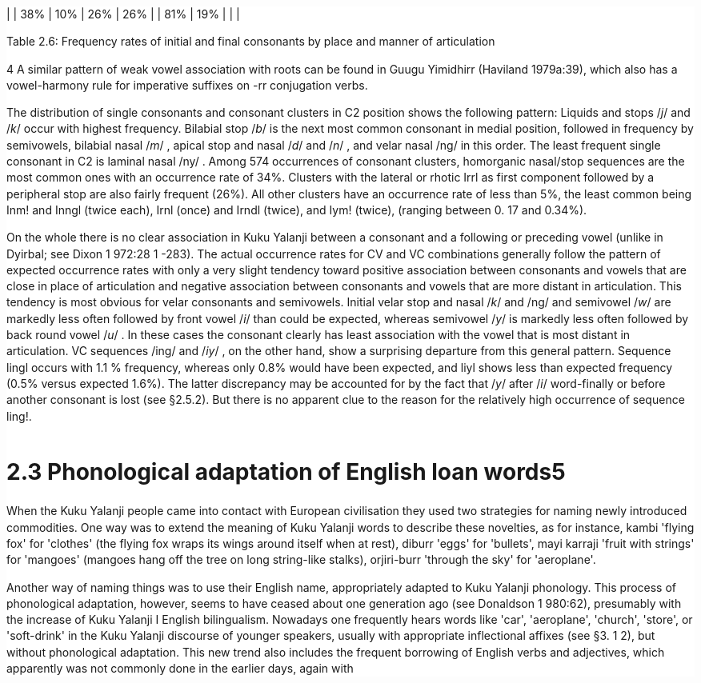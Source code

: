 |              | 38%  | 10%  | 26%  | 26%        |     | 81%             | 19%  |     |     |

Table 2.6: Frequency rates of initial and final consonants by place and manner of articulation

4 A similar pattern of weak vowel association with roots can be found in Guugu Yimidhirr (Haviland 1979a:39), which also has a vowel-harmony rule for imperative suffixes on -rr conjugation verbs.

The distribution of single consonants and consonant clusters in C2 position shows the following pattern: Liquids and stops $/j/$ and $/k/$ occur with highest frequency. Bilabial stop $/b/$ is the next most common consonant in medial position, followed in frequency by semivowels, bilabial nasal $/m/$ , apical stop and nasal $/d/$ and $/n/$ , and velar nasal $/\text{ng}/$ in this order. The least frequent single consonant in C2 is laminal nasal $/\text{ny}/$ . Among 574 occurrences of consonant clusters, homorganic nasal/stop sequences are the most common ones with an occurrence rate of 34%. Clusters with the lateral or rhotic Irrl as first component followed by a peripheral stop are also fairly frequent (26%). All other clusters have an occurrence rate of less than 5%, the least common being Inm! and Inngl (twice each), Irnl (once) and Irndl (twice), and Iym! (twice), (ranging between 0. 17 and 0.34%).

On the whole there is no clear association in Kuku Yalanji between a consonant and a following or preceding vowel (unlike in Dyirbal; see Dixon 1 972:28 1 -283). The actual occurrence rates for CV and VC combinations generally follow the pattern of expected occurrence rates with only a very slight tendency toward positive association between consonants and vowels that are close in place of articulation and negative association between consonants and vowels that are more distant in articulation. This tendency is most obvious for velar consonants and semivowels. Initial velar stop and nasal $/k/$ and $/\text{ng}/$ and semivowel $/w/$ are markedly less often followed by front vowel $/i/$ than could be expected, whereas semivowel $/y/$ is markedly less often followed by back round vowel $/u/$ . In these cases the consonant clearly has least association with the vowel that is most distant in articulation. VC sequences $/\text{ing}/$ and $/iy/$ , on the other hand, show a surprising departure from this general pattern. Sequence lingl occurs with 1.1 % frequency, whereas only 0.8% would have been expected, and liyl shows less than expected frequency (0.5% versus expected 1.6%). The latter discrepancy may be accounted for by the fact that $/y/$ after $/i/$ word-finally or before another consonant is lost (see §2.5.2). But there is no apparent clue to the reason for the relatively high occurrence of sequence ling!.

# 2.3 Phonological adaptation of English loan words5

When the Kuku Yalanji people came into contact with European civilisation they used two strategies for naming newly introduced commodities. One way was to extend the meaning of Kuku Yalanji words to describe these novelties, as for instance, kambi 'flying fox' for 'clothes' (the flying fox wraps its wings around itself when at rest), diburr 'eggs' for 'bullets', mayi karraji 'fruit with strings' for 'mangoes' (mangoes hang off the tree on long string-like stalks), orjiri-burr 'through the sky' for 'aeroplane'.

Another way of naming things was to use their English name, appropriately adapted to Kuku Yalanji phonology. This process of phonological adaptation, however, seems to have ceased about one generation ago (see Donaldson 1 980:62), presumably with the increase of Kuku Yalanji I English bilingualism. Nowadays one frequently hears words like 'car', 'aeroplane', 'church', 'store', or 'soft-drink' in the Kuku Yalanji discourse of younger speakers, usually with appropriate inflectional affixes (see §3. 1 2), but without phonological adaptation. This new trend also includes the frequent borrowing of English verbs and adjectives, which apparently was not commonly done in the earlier days, again with
